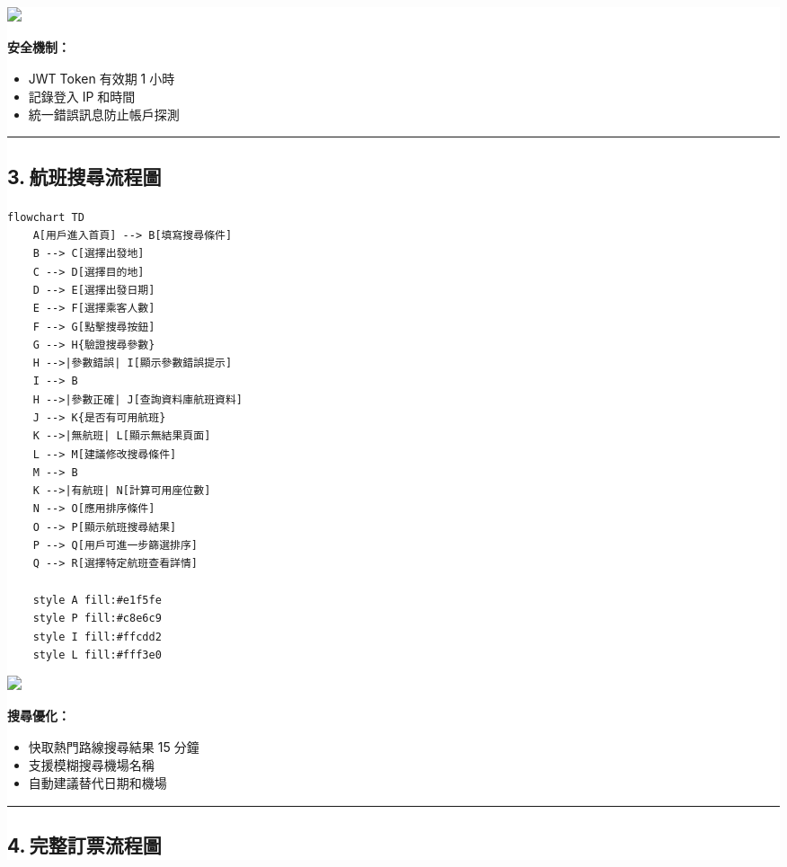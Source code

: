 ```mermaid
```

![](Flowchart/用戶登入.png)

**安全機制：**

- JWT Token 有效期 1 小時
- 記錄登入 IP 和時間
- 統一錯誤訊息防止帳戶探測

---

## 3. 航班搜尋流程圖

```mermaid
flowchart TD
    A[用戶進入首頁] --> B[填寫搜尋條件]
    B --> C[選擇出發地]
    C --> D[選擇目的地]
    D --> E[選擇出發日期]
    E --> F[選擇乘客人數]
    F --> G[點擊搜尋按鈕]
    G --> H{驗證搜尋參數}
    H -->|參數錯誤| I[顯示參數錯誤提示]
    I --> B
    H -->|參數正確| J[查詢資料庫航班資料]
    J --> K{是否有可用航班}
    K -->|無航班| L[顯示無結果頁面]
    L --> M[建議修改搜尋條件]
    M --> B
    K -->|有航班| N[計算可用座位數]
    N --> O[應用排序條件]
    O --> P[顯示航班搜尋結果]
    P --> Q[用戶可進一步篩選排序]
    Q --> R[選擇特定航班查看詳情]

    style A fill:#e1f5fe
    style P fill:#c8e6c9
    style I fill:#ffcdd2
    style L fill:#fff3e0
```

![](Flowchart/航班搜尋.png)

**搜尋優化：**

- 快取熱門路線搜尋結果 15 分鐘
- 支援模糊搜尋機場名稱
- 自動建議替代日期和機場

---

## 4. 完整訂票流程圖
